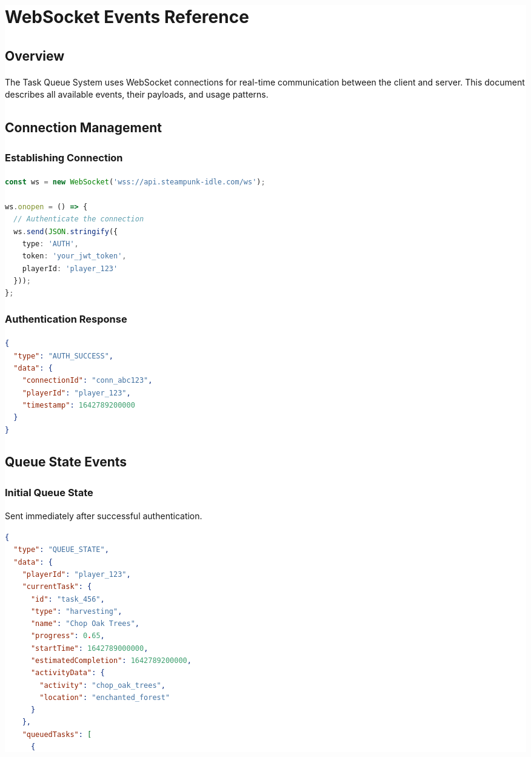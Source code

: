 # WebSocket Events Reference

## Overview

The Task Queue System uses WebSocket connections for real-time communication between the client and server. This document describes all available events, their payloads, and usage patterns.

## Connection Management

### Establishing Connection

```typescript
const ws = new WebSocket('wss://api.steampunk-idle.com/ws');

ws.onopen = () => {
  // Authenticate the connection
  ws.send(JSON.stringify({
    type: 'AUTH',
    token: 'your_jwt_token',
    playerId: 'player_123'
  }));
};
```

### Authentication Response

```json
{
  "type": "AUTH_SUCCESS",
  "data": {
    "connectionId": "conn_abc123",
    "playerId": "player_123",
    "timestamp": 1642789200000
  }
}
```

## Queue State Events

### Initial Queue State

Sent immediately after successful authentication.

```json
{
  "type": "QUEUE_STATE",
  "data": {
    "playerId": "player_123",
    "currentTask": {
      "id": "task_456",
      "type": "harvesting",
      "name": "Chop Oak Trees",
      "progress": 0.65,
      "startTime": 1642789000000,
      "estimatedCompletion": 1642789200000,
      "activityData": {
        "activity": "chop_oak_trees",
        "location": "enchanted_forest"
      }
    },
    "queuedTasks": [
      {
```